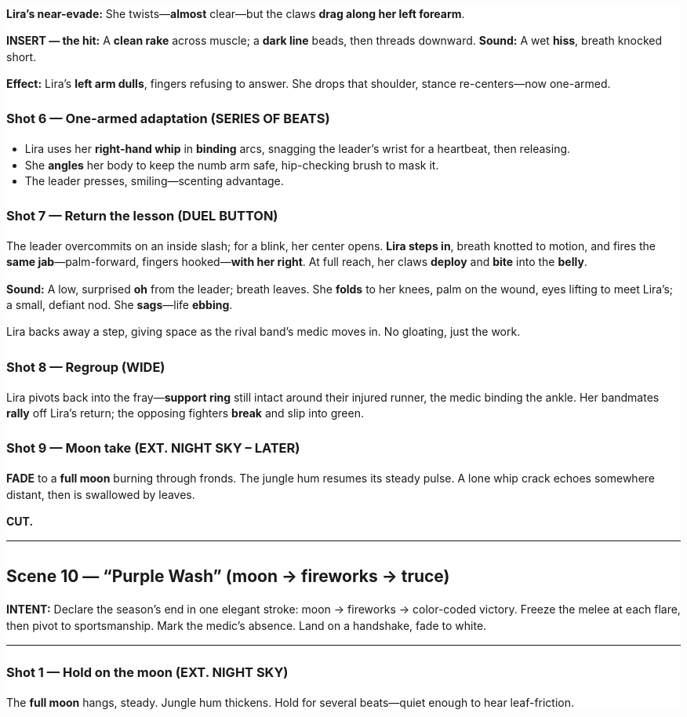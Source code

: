 **Lira’s near-evade:** She twists—**almost** clear—but the claws **drag along her left forearm**.

**INSERT — the hit:** A **clean rake** across muscle; a **dark line** beads, then threads downward.
**Sound:** A wet **hiss**, breath knocked short.

**Effect:** Lira’s **left arm dulls**, fingers refusing to answer. She drops that shoulder, stance re-centers—now one-armed.

### Shot 6 — One-armed adaptation (SERIES OF BEATS)

* Lira uses her **right-hand whip** in **binding** arcs, snagging the leader’s wrist for a heartbeat, then releasing.
* She **angles** her body to keep the numb arm safe, hip-checking brush to mask it.
* The leader presses, smiling—scenting advantage.

### Shot 7 — Return the lesson (DUEL BUTTON)

The leader overcommits on an inside slash; for a blink, her center opens. **Lira steps in**, breath knotted to motion, and fires the **same jab**—palm-forward, fingers hooked—**with her right**. At full reach, her claws **deploy** and **bite** into the **belly**.

**Sound:** A low, surprised **oh** from the leader; breath leaves.
She **folds** to her knees, palm on the wound, eyes lifting to meet Lira’s; a small, defiant nod. She **sags**—life **ebbing**.

Lira backs away a step, giving space as the rival band’s medic moves in. No gloating, just the work.

### Shot 8 — Regroup (WIDE)

Lira pivots back into the fray—**support ring** still intact around their injured runner, the medic binding the ankle. Her bandmates **rally** off Lira’s return; the opposing fighters **break** and slip into green.

### Shot 9 — Moon take (EXT. NIGHT SKY – LATER)

**FADE** to a **full moon** burning through fronds. The jungle hum resumes its steady pulse. A lone whip crack echoes somewhere distant, then is swallowed by leaves.

**CUT.**


---

## Scene 10 — “Purple Wash” (moon → fireworks → truce)

**INTENT:** Declare the season’s end in one elegant stroke: moon → fireworks → color-coded victory. Freeze the melee at each flare, then pivot to sportsmanship. Mark the medic’s absence. Land on a handshake, fade to white.

---

### Shot 1 — Hold on the moon (EXT. NIGHT SKY)

The **full moon** hangs, steady. Jungle hum thickens. Hold for several beats—quiet enough to hear leaf-friction.
